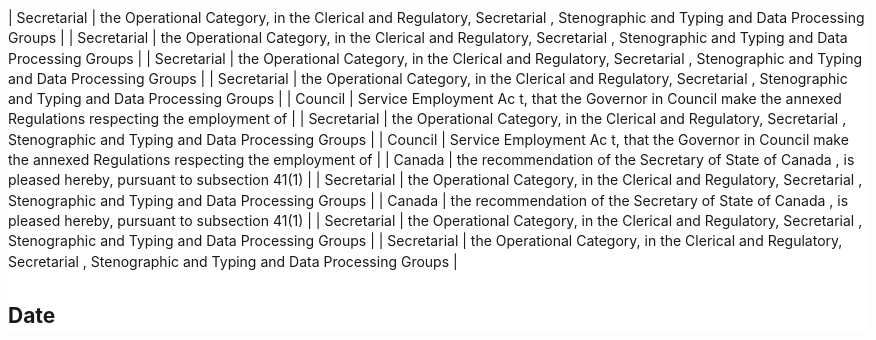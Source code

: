 | Secretarial | the Operational Category, in the Clerical and Regulatory, Secretarial , Stenographic and Typing and Data Processing Groups |
| Secretarial | the Operational Category, in the Clerical and Regulatory, Secretarial , Stenographic and Typing and Data Processing Groups |
| Secretarial | the Operational Category, in the Clerical and Regulatory, Secretarial , Stenographic and Typing and Data Processing Groups |
| Secretarial | the Operational Category, in the Clerical and Regulatory, Secretarial , Stenographic and Typing and Data Processing Groups |
| Council     | Service Employment Ac t, that the Governor in Council make the annexed Regulations respecting the employment of            |
| Secretarial | the Operational Category, in the Clerical and Regulatory, Secretarial , Stenographic and Typing and Data Processing Groups |
| Council     | Service Employment Ac t, that the Governor in Council make the annexed Regulations respecting the employment of            |
| Canada      | the recommendation of the Secretary of State of Canada , is pleased hereby, pursuant to subsection 41(1)                   |
| Secretarial | the Operational Category, in the Clerical and Regulatory, Secretarial , Stenographic and Typing and Data Processing Groups |
| Canada      | the recommendation of the Secretary of State of Canada , is pleased hereby, pursuant to subsection 41(1)                   |
| Secretarial | the Operational Category, in the Clerical and Regulatory, Secretarial , Stenographic and Typing and Data Processing Groups |
| Secretarial | the Operational Category, in the Clerical and Regulatory, Secretarial , Stenographic and Typing and Data Processing Groups |


## Date
